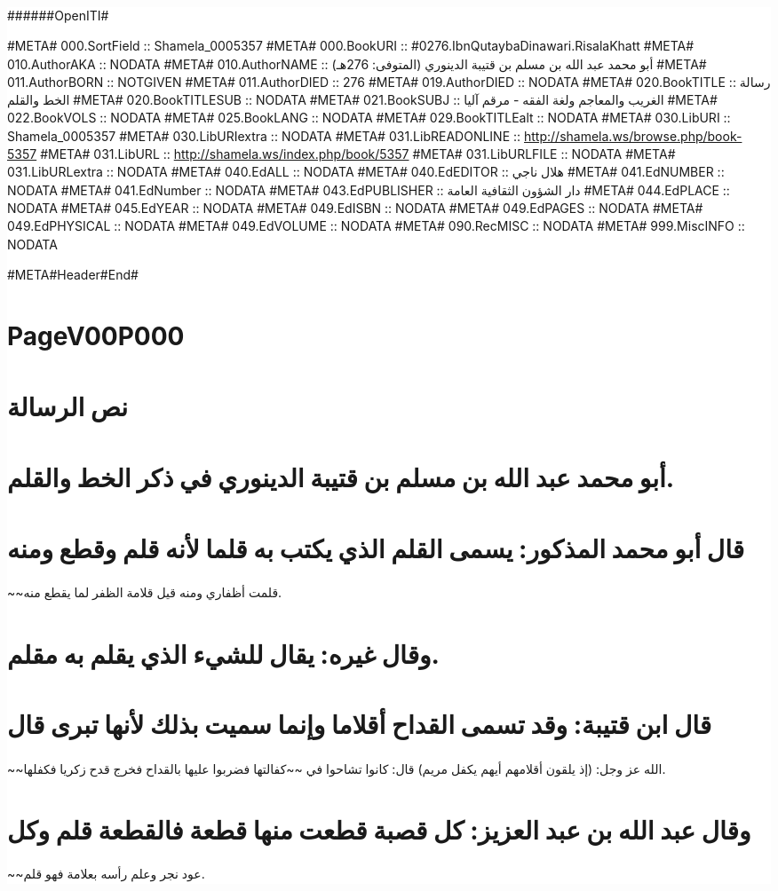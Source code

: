 ######OpenITI#


#META# 000.SortField	:: Shamela_0005357
#META# 000.BookURI	:: #0276.IbnQutaybaDinawari.RisalaKhatt
#META# 010.AuthorAKA	:: NODATA
#META# 010.AuthorNAME	:: أبو محمد عبد الله بن مسلم بن قتيبة الدينوري (المتوفى: 276هـ)
#META# 011.AuthorBORN	:: NOTGIVEN
#META# 011.AuthorDIED	:: 276
#META# 019.AuthorDIED	:: NODATA
#META# 020.BookTITLE	:: رسالة الخط والقلم
#META# 020.BookTITLESUB	:: NODATA
#META# 021.BookSUBJ	:: الغريب والمعاجم ولغة الفقه - مرقم آليا
#META# 022.BookVOLS	:: NODATA
#META# 025.BookLANG	:: NODATA
#META# 029.BookTITLEalt	:: NODATA
#META# 030.LibURI	:: Shamela_0005357
#META# 030.LibURIextra	:: NODATA
#META# 031.LibREADONLINE	:: http://shamela.ws/browse.php/book-5357
#META# 031.LibURL	:: http://shamela.ws/index.php/book/5357
#META# 031.LibURLFILE	:: NODATA
#META# 031.LibURLextra	:: NODATA
#META# 040.EdALL	:: NODATA
#META# 040.EdEDITOR	:: هلال ناجي
#META# 041.EdNUMBER	:: NODATA
#META# 041.EdNumber	:: NODATA
#META# 043.EdPUBLISHER	:: دار الشؤون الثقافية العامة
#META# 044.EdPLACE	:: NODATA
#META# 045.EdYEAR	:: NODATA
#META# 049.EdISBN	:: NODATA
#META# 049.EdPAGES	:: NODATA
#META# 049.EdPHYSICAL	:: NODATA
#META# 049.EdVOLUME	:: NODATA
#META# 090.RecMISC	:: NODATA
#META# 999.MiscINFO	:: NODATA

#META#Header#End#

# PageV00P000
# نص الرسالة
# أبو محمد عبد الله بن مسلم بن قتيبة الدينوري في ذكر الخط والقلم.
# قال أبو محمد المذكور: يسمى القلم الذي يكتب به قلما لأنه قلم وقطع ومنه
~~قلمت أظفاري ومنه قيل قلامة الظفر لما يقطع منه.
# وقال غيره: يقال للشيء الذي يقلم به مقلم.
# قال ابن قتيبة: وقد تسمى القداح أقلاما وإنما سميت بذلك لأنها تبرى قال
~~الله عز وجل: (إذ يلقون أقلامهم أيهم يكفل مريم) قال: كانوا تشاحوا في
~~كفالتها فضربوا عليها بالقداح فخرج قدح زكريا فكفلها.
# وقال عبد الله بن عبد العزيز: كل قصبة قطعت منها قطعة فالقطعة قلم وكل
~~عود نجر وعلم رأسه بعلامة فهو قلم.